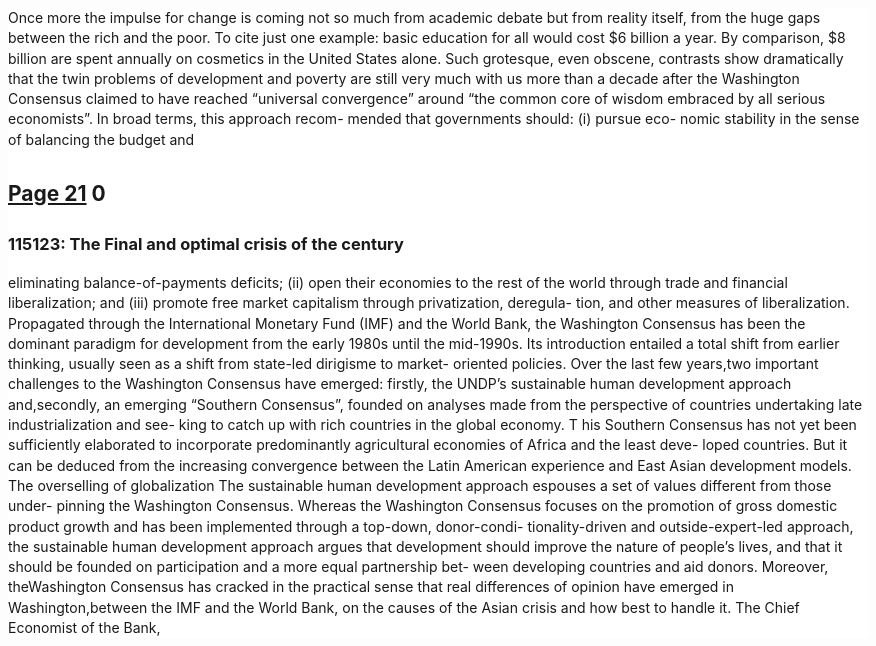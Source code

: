 Once more the impulse for change is coming not 
so much from academic debate but from reality itself, 
from the huge gaps between the rich and the poor. To 
cite just one example: basic education for all would cost 
$6 billion a year. By comparison, $8 billion are spent 
annually on cosmetics in the United States alone. 
Such grotesque, even obscene, contrasts show 
dramatically that the twin problems of development 
and poverty are still very much with us more than a 
decade after the Washington Consensus claimed to 
have reached “universal convergence” around “the 
common core of wisdom embraced by all serious 
economists”. In broad terms, this approach recom- 
mended that governments should: (i) pursue eco- 
nomic stability in the sense of balancing the budget and

## [Page 21](115117eng.pdf#page=21) 0

### 115123: The Final and optimal crisis of the century

eliminating balance-of-payments deficits; (ii) open 
their economies to the rest of the world through trade 
and financial liberalization; and (iii) promote free 
market capitalism through privatization, deregula- 
tion, and other measures of liberalization. Propagated 
through the International Monetary Fund (IMF) 
and the World Bank, the Washington Consensus has 
been the dominant paradigm for development from 
the early 1980s until the mid-1990s. Its introduction 
entailed a total shift from earlier thinking, usually 
seen as a shift from state-led dirigisme to market- 
oriented policies. 
Over the last few years,two important challenges 
to the Washington Consensus have emerged: firstly, 
the UNDP’s sustainable human development approach 
and,secondly, an emerging “Southern Consensus”, 
founded on analyses made from the perspective of 
countries undertaking late industrialization and see- 
king to catch up with rich countries in the global 
economy. T his Southern Consensus has not yet been 
sufficiently elaborated to incorporate predominantly 
agricultural economies of Africa and the least deve- 
loped countries. But it can be deduced from the 
increasing convergence between the Latin American 
experience and East Asian development models. 
The overselling of globalization 
The sustainable human development approach 
espouses a set of values different from those under- 
pinning the Washington Consensus. Whereas the 
Washington Consensus focuses on the promotion 
of gross domestic product growth and has been 
implemented through a top-down, donor-condi- 
tionality-driven and outside-expert-led approach, 
the sustainable human development approach 
argues that development should improve the nature 
of people’s lives, and that it should be founded on 
participation and a more equal partnership bet- 
ween developing countries and aid donors. 
Moreover, theWashington Consensus has cracked 
in the practical sense that real differences of opinion 
have emerged in Washington,between the IMF and the 
World Bank, on the causes of the Asian crisis and how 
best to handle it. The Chief Economist of the Bank, 